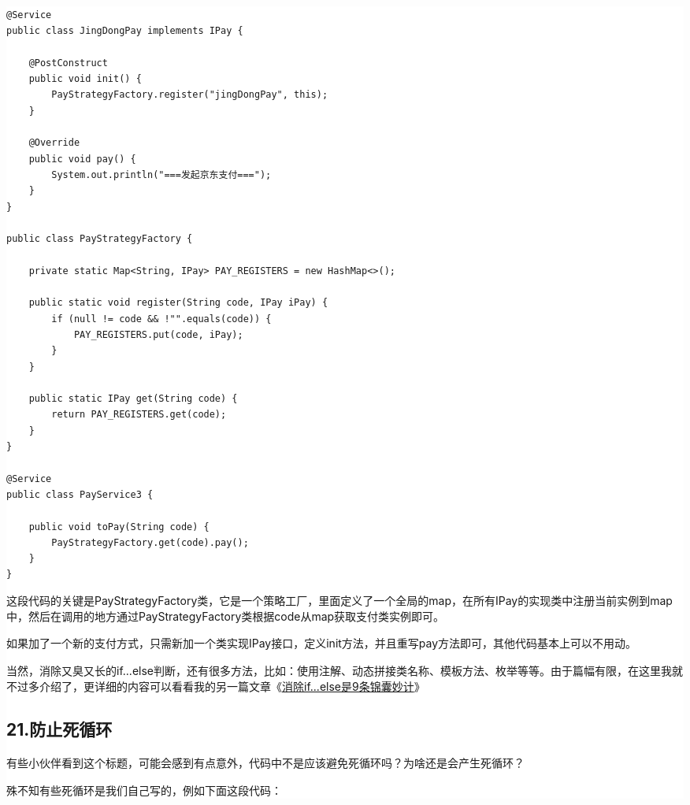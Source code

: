 ```
@Service
public class JingDongPay implements IPay {

    @PostConstruct
    public void init() {
        PayStrategyFactory.register("jingDongPay", this);
    }

    @Override
    public void pay() {
        System.out.println("===发起京东支付===");
    }
}

public class PayStrategyFactory {

    private static Map<String, IPay> PAY_REGISTERS = new HashMap<>();

    public static void register(String code, IPay iPay) {
        if (null != code && !"".equals(code)) {
            PAY_REGISTERS.put(code, iPay);
        }
    }

    public static IPay get(String code) {
        return PAY_REGISTERS.get(code);
    }
}

@Service
public class PayService3 {

    public void toPay(String code) {
        PayStrategyFactory.get(code).pay();
    }
}
```

这段代码的关键是PayStrategyFactory类，它是一个策略工厂，里面定义了一个全局的map，在所有IPay的实现类中注册当前实例到map中，然后在调用的地方通过PayStrategyFactory类根据code从map获取支付类实例即可。

如果加了一个新的支付方式，只需新加一个类实现IPay接口，定义init方法，并且重写pay方法即可，其他代码基本上可以不用动。

当然，消除又臭又长的if...else判断，还有很多方法，比如：使用注解、动态拼接类名称、模板方法、枚举等等。由于篇幅有限，在这里我就不过多介绍了，更详细的内容可以看看我的另一篇文章《[消除if...else是9条锦囊妙计](https://mp.weixin.qq.com/s?__biz=MzkwNjMwMTgzMQ==&mid=2247490272&idx=1&sn=c5db63c7b52e7518b7a42e48c70927fc&scene=21#wechat_redirect)》

## 21.防止死循环

有些小伙伴看到这个标题，可能会感到有点意外，代码中不是应该避免死循环吗？为啥还是会产生死循环？

殊不知有些死循环是我们自己写的，例如下面这段代码：
